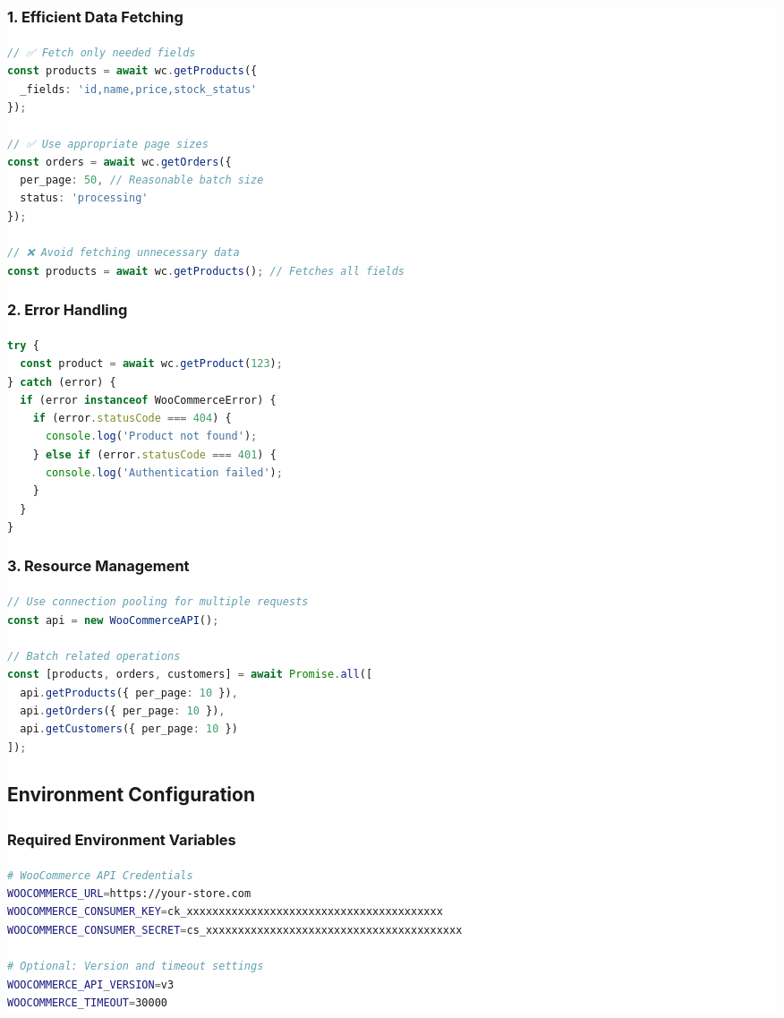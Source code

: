 ### 1. Efficient Data Fetching
```typescript
// ✅ Fetch only needed fields
const products = await wc.getProducts({
  _fields: 'id,name,price,stock_status'
});

// ✅ Use appropriate page sizes
const orders = await wc.getOrders({
  per_page: 50, // Reasonable batch size
  status: 'processing'
});

// ❌ Avoid fetching unnecessary data
const products = await wc.getProducts(); // Fetches all fields
```

### 2. Error Handling
```typescript
try {
  const product = await wc.getProduct(123);
} catch (error) {
  if (error instanceof WooCommerceError) {
    if (error.statusCode === 404) {
      console.log('Product not found');
    } else if (error.statusCode === 401) {
      console.log('Authentication failed');
    }
  }
}
```

### 3. Resource Management
```typescript
// Use connection pooling for multiple requests
const api = new WooCommerceAPI();

// Batch related operations
const [products, orders, customers] = await Promise.all([
  api.getProducts({ per_page: 10 }),
  api.getOrders({ per_page: 10 }),
  api.getCustomers({ per_page: 10 })
]);
```

## Environment Configuration

### Required Environment Variables
```bash
# WooCommerce API Credentials
WOOCOMMERCE_URL=https://your-store.com
WOOCOMMERCE_CONSUMER_KEY=ck_xxxxxxxxxxxxxxxxxxxxxxxxxxxxxxxxxxxxxxxx
WOOCOMMERCE_CONSUMER_SECRET=cs_xxxxxxxxxxxxxxxxxxxxxxxxxxxxxxxxxxxxxxxx

# Optional: Version and timeout settings
WOOCOMMERCE_API_VERSION=v3
WOOCOMMERCE_TIMEOUT=30000
```
